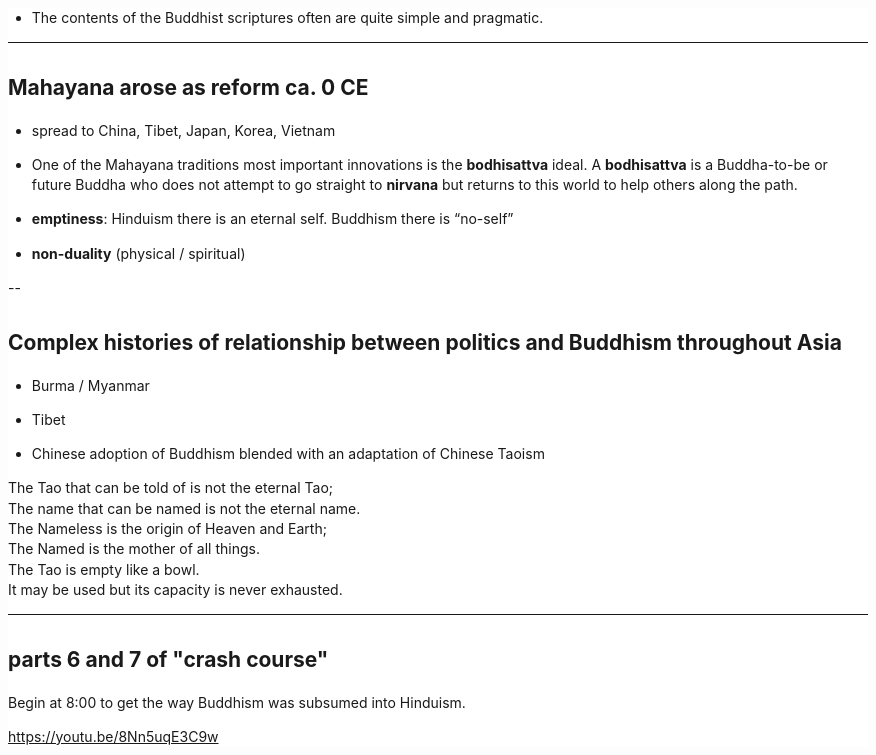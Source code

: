 -   The contents of the Buddhist scriptures often are quite simple and pragmatic.

---

## Mahayana arose as reform ca. 0 CE

-   spread to China, Tibet, Japan, Korea, Vietnam

-   One of the Mahayana traditions most important innovations is the **bodhisattva** ideal. A **bodhisattva** is a Buddha-to-be or future Buddha who does not attempt to go straight to **nirvana** but returns to this world to help others along the path.

-   **emptiness**: Hinduism there is an eternal self. Buddhism there is &ldquo;no-self&rdquo;

-   **non-duality** (physical / spiritual)

--

## Complex histories of relationship between politics and Buddhism throughout Asia

-   Burma / Myanmar

-   Tibet

-   Chinese adoption of Buddhism blended with an adaptation of Chinese Taoism
    
 The Tao that can be told of is not the eternal Tao;  
 The name that can be named is not the eternal name.  
 The Nameless is the origin of Heaven and Earth;  
 The Named is the mother of all things.  
 The Tao is empty like a bowl.  
 It may be used but its capacity is never exhausted.  

---
## parts 6 and 7 of "crash course"

Begin at 8:00 to get the way Buddhism was subsumed into Hinduism.

<https://youtu.be/8Nn5uqE3C9w>
